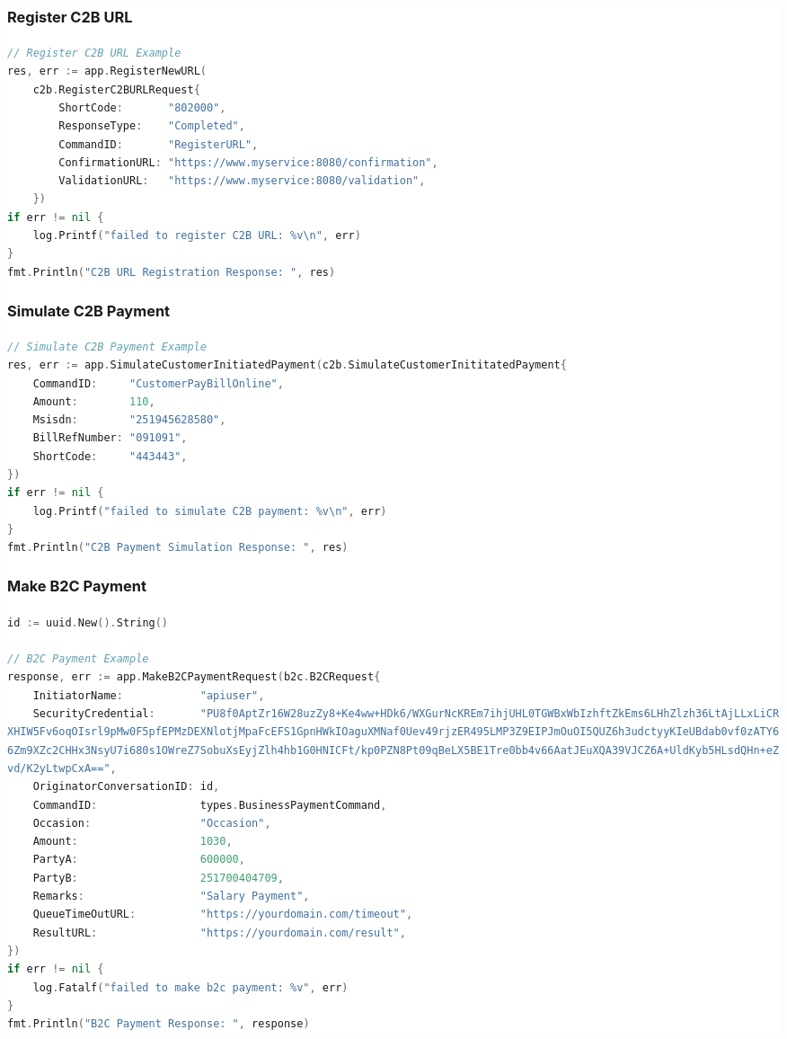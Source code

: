 ### Register C2B URL

```go
// Register C2B URL Example
res, err := app.RegisterNewURL(
    c2b.RegisterC2BURLRequest{
        ShortCode:       "802000",
        ResponseType:    "Completed",
        CommandID:       "RegisterURL",
        ConfirmationURL: "https://www.myservice:8080/confirmation",
        ValidationURL:   "https://www.myservice:8080/validation",
    })
if err != nil {
    log.Printf("failed to register C2B URL: %v\n", err)
}
fmt.Println("C2B URL Registration Response: ", res)
```

### Simulate C2B Payment

```go
// Simulate C2B Payment Example
res, err := app.SimulateCustomerInitiatedPayment(c2b.SimulateCustomerInititatedPayment{
    CommandID:     "CustomerPayBillOnline",
    Amount:        110,
    Msisdn:        "251945628580",
    BillRefNumber: "091091",
    ShortCode:     "443443",
})
if err != nil {
    log.Printf("failed to simulate C2B payment: %v\n", err)
}
fmt.Println("C2B Payment Simulation Response: ", res)
```

### Make B2C Payment

```go
id := uuid.New().String()

// B2C Payment Example
response, err := app.MakeB2CPaymentRequest(b2c.B2CRequest{
    InitiatorName:            "apiuser",
    SecurityCredential:       "PU8f0AptZr16W28uzZy8+Ke4ww+HDk6/WXGurNcKREm7ihjUHL0TGWBxWbIzhftZkEms6LHhZlzh36LtAjLLxLiCRXHIW5Fv6oqOIsrl9pMw0F5pfEPMzDEXNlotjMpaFcEFS1GpnHWkIOaguXMNaf0Uev49rjzER495LMP3Z9EIPJmOuOI5QUZ6h3udctyyKIeUBdab0vf0zATY66Zm9XZc2CHHx3NsyU7i680s1OWreZ7SobuXsEyjZlh4hb1G0HNICFt/kp0PZN8Pt09qBeLX5BE1Tre0bb4v66AatJEuXQA39VJCZ6A+UldKyb5HLsdQHn+eZvd/K2yLtwpCxA==",
    OriginatorConversationID: id,
    CommandID:                types.BusinessPaymentCommand,
    Occasion:                 "Occasion",
    Amount:                   1030,
    PartyA:                   600000,
    PartyB:                   251700404709,
    Remarks:                  "Salary Payment",
    QueueTimeOutURL:          "https://yourdomain.com/timeout",
    ResultURL:                "https://yourdomain.com/result",
})
if err != nil {
    log.Fatalf("failed to make b2c payment: %v", err)
}
fmt.Println("B2C Payment Response: ", response)
```
